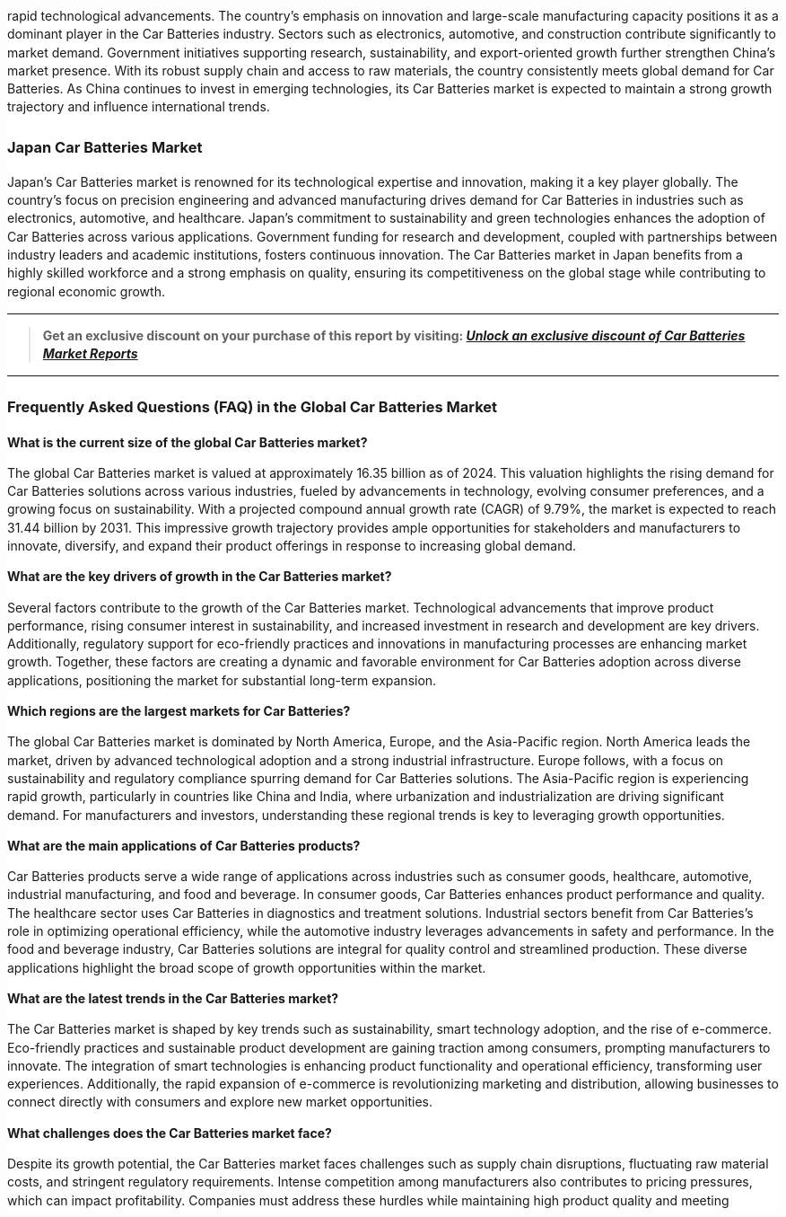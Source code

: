 rapid technological advancements. The country&rsquo;s emphasis on innovation and large-scale manufacturing capacity positions it as a dominant player in the Car Batteries industry. Sectors such as electronics, automotive, and construction contribute significantly to market demand. Government initiatives supporting research, sustainability, and export-oriented growth further strengthen China&rsquo;s market presence. With its robust supply chain and access to raw materials, the country consistently meets global demand for Car Batteries. As China continues to invest in emerging technologies, its Car Batteries market is expected to maintain a strong growth trajectory and influence international trends.</p><h3>Japan Car Batteries Market</h3><p>Japan&rsquo;s Car Batteries market is renowned for its technological expertise and innovation, making it a key player globally. The country&rsquo;s focus on precision engineering and advanced manufacturing drives demand for Car Batteries in industries such as electronics, automotive, and healthcare. Japan&rsquo;s commitment to sustainability and green technologies enhances the adoption of Car Batteries across various applications. Government funding for research and development, coupled with partnerships between industry leaders and academic institutions, fosters continuous innovation. The Car Batteries market in Japan benefits from a highly skilled workforce and a strong emphasis on quality, ensuring its competitiveness on the global stage while contributing to regional economic growth.</p><hr /><blockquote><p><strong>Get an exclusive discount on your purchase of this report by visiting: <em><a href="://marketresearchpulse.com/ask-for-discount/115205?utm_source=Github&amp;utm_medium=0111">Unlock an exclusive discount of Car Batteries Market Reports</a></em>&nbsp;</strong></p></blockquote><hr /><h3>Frequently Asked Questions (FAQ) in the Global Car Batteries Market</h3><p><strong>What is the current size of the global Car Batteries market?</strong></p><p>The global Car Batteries market is valued at approximately 16.35 billion as of 2024. This valuation highlights the rising demand for Car Batteries solutions across various industries, fueled by advancements in technology, evolving consumer preferences, and a growing focus on sustainability. With a projected compound annual growth rate (CAGR) of 9.79%, the market is expected to reach 31.44 billion by 2031. This impressive growth trajectory provides ample opportunities for stakeholders and manufacturers to innovate, diversify, and expand their product offerings in response to increasing global demand.</p><p><strong>What are the key drivers of growth in the Car Batteries market?</strong></p><p>Several factors contribute to the growth of the Car Batteries market. Technological advancements that improve product performance, rising consumer interest in sustainability, and increased investment in research and development are key drivers. Additionally, regulatory support for eco-friendly practices and innovations in manufacturing processes are enhancing market growth. Together, these factors are creating a dynamic and favorable environment for Car Batteries adoption across diverse applications, positioning the market for substantial long-term expansion.</p><p><strong>Which regions are the largest markets for Car Batteries?</strong></p><p>The global Car Batteries market is dominated by North America, Europe, and the Asia-Pacific region. North America leads the market, driven by advanced technological adoption and a strong industrial infrastructure. Europe follows, with a focus on sustainability and regulatory compliance spurring demand for Car Batteries solutions. The Asia-Pacific region is experiencing rapid growth, particularly in countries like China and India, where urbanization and industrialization are driving significant demand. For manufacturers and investors, understanding these regional trends is key to leveraging growth opportunities.</p><p><strong>What are the main applications of Car Batteries products?</strong></p><p>Car Batteries products serve a wide range of applications across industries such as consumer goods, healthcare, automotive, industrial manufacturing, and food and beverage. In consumer goods, Car Batteries enhances product performance and quality. The healthcare sector uses Car Batteries in diagnostics and treatment solutions. Industrial sectors benefit from Car Batteries&rsquo;s role in optimizing operational efficiency, while the automotive industry leverages advancements in safety and performance. In the food and beverage industry, Car Batteries solutions are integral for quality control and streamlined production. These diverse applications highlight the broad scope of growth opportunities within the market.</p><p><strong>What are the latest trends in the Car Batteries market?</strong></p><p>The Car Batteries market is shaped by key trends such as sustainability, smart technology adoption, and the rise of e-commerce. Eco-friendly practices and sustainable product development are gaining traction among consumers, prompting manufacturers to innovate. The integration of smart technologies is enhancing product functionality and operational efficiency, transforming user experiences. Additionally, the rapid expansion of e-commerce is revolutionizing marketing and distribution, allowing businesses to connect directly with consumers and explore new market opportunities.</p><p><strong>What challenges does the Car Batteries market face?</strong></p><p>Despite its growth potential, the Car Batteries market faces challenges such as supply chain disruptions, fluctuating raw material costs, and stringent regulatory requirements. Intense competition among manufacturers also contributes to pricing pressures, which can impact profitability. Companies must address these hurdles while maintaining high product quality and meeting